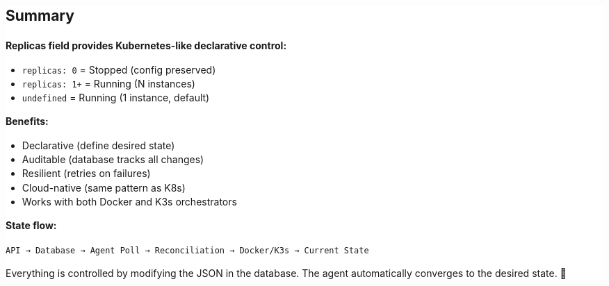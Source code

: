 ## Summary

**Replicas field provides Kubernetes-like declarative control:**
- `replicas: 0` = Stopped (config preserved)
- `replicas: 1+` = Running (N instances)
- `undefined` = Running (1 instance, default)

**Benefits:**
- Declarative (define desired state)
- Auditable (database tracks all changes)
- Resilient (retries on failures)
- Cloud-native (same pattern as K8s)
- Works with both Docker and K3s orchestrators

**State flow:**
```
API → Database → Agent Poll → Reconciliation → Docker/K3s → Current State
```

Everything is controlled by modifying the JSON in the database. The agent automatically converges to the desired state. 🎯
